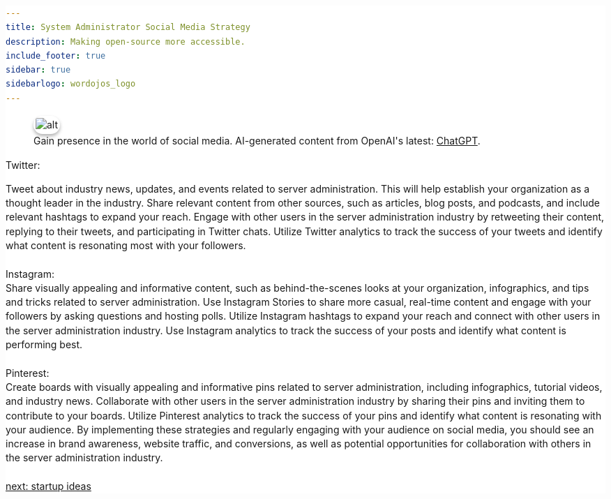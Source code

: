 ```yaml
---
title: System Administrator Social Media Strategy
description: Making open-source more accessible.
include_footer: true
sidebar: true
sidebarlogo: wordojos_logo
---
```

<figure>
    <img src='/uploads/socialmedia.jpg' style="width: 90%;height: 90%;padding: 3px; box-shadow: 0 3px 5px rgba(0,0,0,.3);border-radius: 25px;overflow: hidden;border: none;" align="middle"; alt='alt'; alt='social media';/>
    <figcaption>Gain presence in the world of social media.  AI-generated content from OpenAI's latest: <a href="https://openai.com/blog/chatgpt/" >ChatGPT</a>.</figcaption>
</figure>
Twitter:
<br>

<p>
Tweet about industry news, updates, and events related to server administration. This will help establish your organization as a thought leader in the industry.
Share relevant content from other sources, such as articles, blog posts, and podcasts, and include relevant hashtags to expand your reach.
Engage with other users in the server administration industry by retweeting their content, replying to their tweets, and participating in Twitter chats.
Utilize Twitter analytics to track the success of your tweets and identify what content is resonating most with your followers.
<br>
<br>
Instagram:
<br>
Share visually appealing and informative content, such as behind-the-scenes looks at your organization, infographics, and tips and tricks related to server administration.
Use Instagram Stories to share more casual, real-time content and engage with your followers by asking questions and hosting polls.
Utilize Instagram hashtags to expand your reach and connect with other users in the server administration industry.
Use Instagram analytics to track the success of your posts and identify what content is performing best.
<br>
<br>
Pinterest:
<br>
Create boards with visually appealing and informative pins related to server administration, including infographics, tutorial videos, and industry news.
Collaborate with other users in the server administration industry by sharing their pins and inviting them to contribute to your boards.
Utilize Pinterest analytics to track the success of your pins and identify what content is resonating with your audience.
By implementing these strategies and regularly engaging with your audience on social media, you should see an increase in brand awareness, website traffic, and conversions, as well as potential opportunities for collaboration with others in the server administration industry.
<br>
<br>
<a href="https://workdojos.com/admins/startup">next: startup ideas</a>
</p>